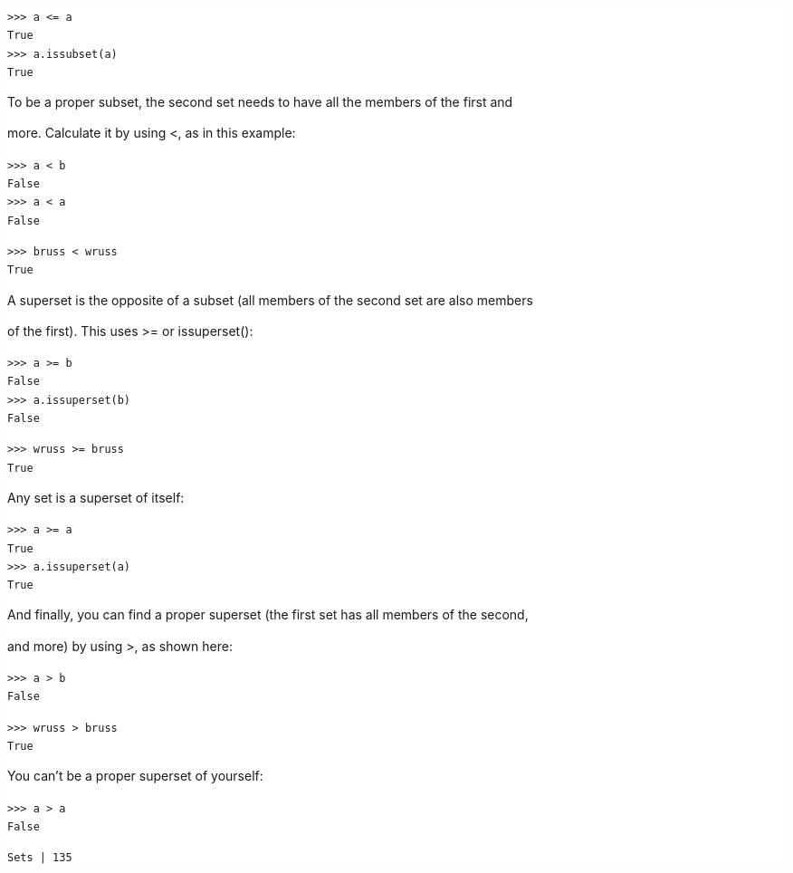 ```
>>> a <= a
True
>>> a.issubset(a)
True
```
To be a proper subset, the second set needs to have all the members of the first and

more. Calculate it by using <, as in this example:

```
>>> a < b
False
>>> a < a
False
```
```
>>> bruss < wruss
True
```
A superset is the opposite of a subset (all members of the second set are also members

of the first). This uses >= or issuperset():

```
>>> a >= b
False
>>> a.issuperset(b)
False
```
```
>>> wruss >= bruss
True
```
Any set is a superset of itself:

```
>>> a >= a
True
>>> a.issuperset(a)
True
```
And finally, you can find a proper superset (the first set has all members of the second,

and more) by using >, as shown here:

```
>>> a > b
False
```
```
>>> wruss > bruss
True
```
You can’t be a proper superset of yourself:

```
>>> a > a
False
```
```
Sets | 135
```
